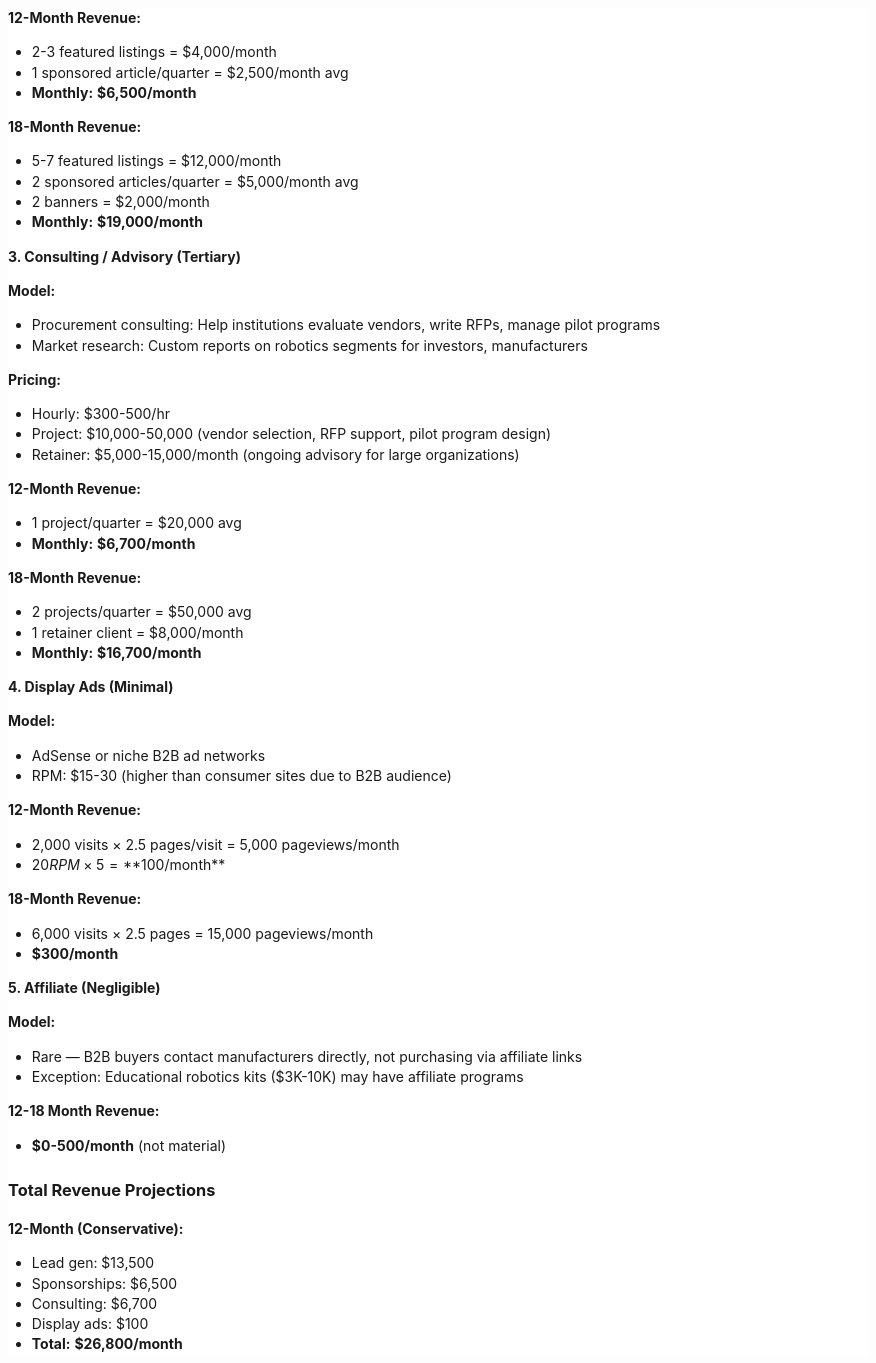 **12-Month Revenue:**
- 2-3 featured listings = $4,000/month
- 1 sponsored article/quarter = $2,500/month avg
- **Monthly:** **$6,500/month**

**18-Month Revenue:**
- 5-7 featured listings = $12,000/month
- 2 sponsored articles/quarter = $5,000/month avg
- 2 banners = $2,000/month
- **Monthly:** **$19,000/month**

**3. Consulting / Advisory (Tertiary)**

**Model:**
- Procurement consulting: Help institutions evaluate vendors, write RFPs, manage pilot programs
- Market research: Custom reports on robotics segments for investors, manufacturers

**Pricing:**
- Hourly: $300-500/hr
- Project: $10,000-50,000 (vendor selection, RFP support, pilot program design)
- Retainer: $5,000-15,000/month (ongoing advisory for large organizations)

**12-Month Revenue:**
- 1 project/quarter = $20,000 avg
- **Monthly:** **$6,700/month**

**18-Month Revenue:**
- 2 projects/quarter = $50,000 avg
- 1 retainer client = $8,000/month
- **Monthly:** **$16,700/month**

**4. Display Ads (Minimal)**

**Model:**
- AdSense or niche B2B ad networks
- RPM: $15-30 (higher than consumer sites due to B2B audience)

**12-Month Revenue:**
- 2,000 visits × 2.5 pages/visit = 5,000 pageviews/month
- $20 RPM × 5 = **$100/month**

**18-Month Revenue:**
- 6,000 visits × 2.5 pages = 15,000 pageviews/month
- **$300/month**

**5. Affiliate (Negligible)**

**Model:**
- Rare — B2B buyers contact manufacturers directly, not purchasing via affiliate links
- Exception: Educational robotics kits ($3K-10K) may have affiliate programs

**12-18 Month Revenue:**
- **$0-500/month** (not material)

### Total Revenue Projections

**12-Month (Conservative):**
- Lead gen: $13,500
- Sponsorships: $6,500
- Consulting: $6,700
- Display ads: $100
- **Total:** **$26,800/month**
